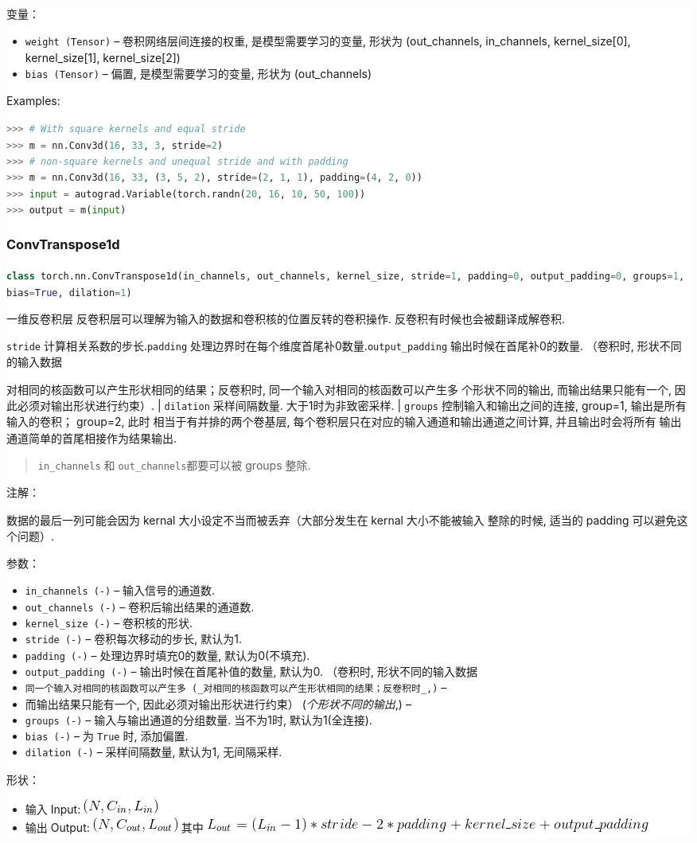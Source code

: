 变量：

*   `weight (Tensor)` – 卷积网络层间连接的权重, 是模型需要学习的变量, 形状为 (out_channels, in_channels, kernel_size[0], kernel_size[1], kernel_size[2])
*   `bias (Tensor)` – 偏置, 是模型需要学习的变量, 形状为 (out_channels)



Examples:

```py
>>> # With square kernels and equal stride
>>> m = nn.Conv3d(16, 33, 3, stride=2)
>>> # non-square kernels and unequal stride and with padding
>>> m = nn.Conv3d(16, 33, (3, 5, 2), stride=(2, 1, 1), padding=(4, 2, 0))
>>> input = autograd.Variable(torch.randn(20, 16, 10, 50, 100))
>>> output = m(input)

```

### ConvTranspose1d

```py
class torch.nn.ConvTranspose1d(in_channels, out_channels, kernel_size, stride=1, padding=0, output_padding=0, groups=1, bias=True, dilation=1)
```

一维反卷积层 反卷积层可以理解为输入的数据和卷积核的位置反转的卷积操作. 反卷积有时候也会被翻译成解卷积.

`stride` 计算相关系数的步长.`padding` 处理边界时在每个维度首尾补0数量.`output_padding` 输出时候在首尾补0的数量. （卷积时, 形状不同的输入数据

对相同的核函数可以产生形状相同的结果；反卷积时, 同一个输入对相同的核函数可以产生多 个形状不同的输出, 而输出结果只能有一个, 因此必须对输出形状进行约束）. | `dilation` 采样间隔数量. 大于1时为非致密采样. | `groups` 控制输入和输出之间的连接, group=1, 输出是所有输入的卷积； group=2, 此时 相当于有并排的两个卷基层, 每个卷积层只在对应的输入通道和输出通道之间计算, 并且输出时会将所有 输出通道简单的首尾相接作为结果输出.

> `in_channels` 和 `out_channels`都要可以被 groups 整除.

注解：

数据的最后一列可能会因为 kernal 大小设定不当而被丢弃（大部分发生在 kernal 大小不能被输入 整除的时候, 适当的 padding 可以避免这个问题）.

参数：

*   `in_channels (-)` – 输入信号的通道数.
*   `out_channels (-)` – 卷积后输出结果的通道数.
*   `kernel_size (-)` – 卷积核的形状.
*   `stride (-)` – 卷积每次移动的步长, 默认为1.
*   `padding (-)` – 处理边界时填充0的数量, 默认为0(不填充).
*   `output_padding (-)` – 输出时候在首尾补值的数量, 默认为0\. （卷积时, 形状不同的输入数据
*   `同一个输入对相同的核函数可以产生多 (_对相同的核函数可以产生形状相同的结果；反卷积时_,)` –
*   而输出结果只能有一个, 因此必须对输出形状进行约束） (_个形状不同的输出_,) –
*   `groups (-)` – 输入与输出通道的分组数量. 当不为1时, 默认为1(全连接).
*   `bias (-)` – 为 `True` 时, 添加偏置.
*   `dilation (-)` – 采样间隔数量, 默认为1, 无间隔采样.



形状：

*   输入 Input: ![(N, C_{in}, L_{in})](img/tex-1fe4e158f3308cc1b9e22afd6f08957d.gif)
*   输出 Output: ![(N, C_{out}, L_{out})](img/tex-bb2bc07c1c0ec52a2e964a60175aac05.gif) 其中 ![L_{out} = (L_{in} - 1) * stride - 2 * padding + kernel\_size + output\_padding](img/tex-3358a4e917382beb03a6ef2132bb4018.gif)
